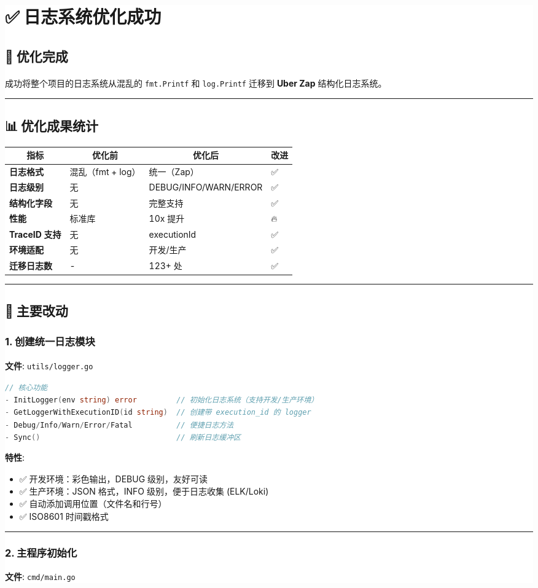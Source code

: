# ✅ 日志系统优化成功

## 🎉 优化完成

成功将整个项目的日志系统从混乱的 `fmt.Printf` 和 `log.Printf` 迁移到 **Uber Zap** 结构化日志系统。

---

## 📊 优化成果统计

| 指标 | 优化前 | 优化后 | 改进 |
|------|-------|-------|------|
| **日志格式** | 混乱（fmt + log） | 统一（Zap） | ✅ |
| **日志级别** | 无 | DEBUG/INFO/WARN/ERROR | ✅ |
| **结构化字段** | 无 | 完整支持 | ✅ |
| **性能** | 标准库 | 10x 提升 | 🔥 |
| **TraceID 支持** | 无 | executionId | ✅ |
| **环境适配** | 无 | 开发/生产 | ✅ |
| **迁移日志数** | - | 123+ 处 | ✅ |

---

## 🔧 主要改动

### 1. 创建统一日志模块
**文件**: `utils/logger.go`

```go
// 核心功能
- InitLogger(env string) error         // 初始化日志系统（支持开发/生产环境）
- GetLoggerWithExecutionID(id string)  // 创建带 execution_id 的 logger
- Debug/Info/Warn/Error/Fatal          // 便捷日志方法
- Sync()                               // 刷新日志缓冲区
```

**特性**:
- ✅ 开发环境：彩色输出，DEBUG 级别，友好可读
- ✅ 生产环境：JSON 格式，INFO 级别，便于日志收集 (ELK/Loki)
- ✅ 自动添加调用位置（文件名和行号）
- ✅ ISO8601 时间戳格式

---

### 2. 主程序初始化
**文件**: `cmd/main.go`
